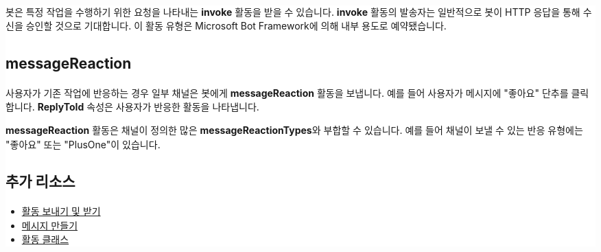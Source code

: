 봇은 특정 작업을 수행하기 위한 요청을 나타내는 **invoke** 활동을 받을 수 있습니다. **invoke** 활동의 발송자는 일반적으로 봇이 HTTP 응답을 통해 수신을 승인할 것으로 기대합니다. 이 활동 유형은 Microsoft Bot Framework에 의해 내부 용도로 예약됐습니다.

## <a name="messagereaction"></a>messageReaction

사용자가 기존 작업에 반응하는 경우 일부 채널은 봇에게 **messageReaction** 활동을 보냅니다. 예를 들어 사용자가 메시지에 "좋아요" 단추를 클릭합니다. **ReplyToId** 속성은 사용자가 반응한 활동을 나타냅니다.

**messageReaction** 활동은 채널이 정의한 많은 **messageReactionTypes**와 부합할 수 있습니다. 예를 들어 채널이 보낼 수 있는 반응 유형에는 "좋아요" 또는 "PlusOne"이 있습니다. 

## <a name="additional-resources"></a>추가 리소스

- [활동 보내기 및 받기](bot-builder-dotnet-connector.md)
- [메시지 만들기](bot-builder-dotnet-create-messages.md)
- <a href="https://docs.botframework.com/en-us/csharp/builder/sdkreference/dc/d2f/class_microsoft_1_1_bot_1_1_connector_1_1_activity.html" target="_blank">활동 클래스</a>
